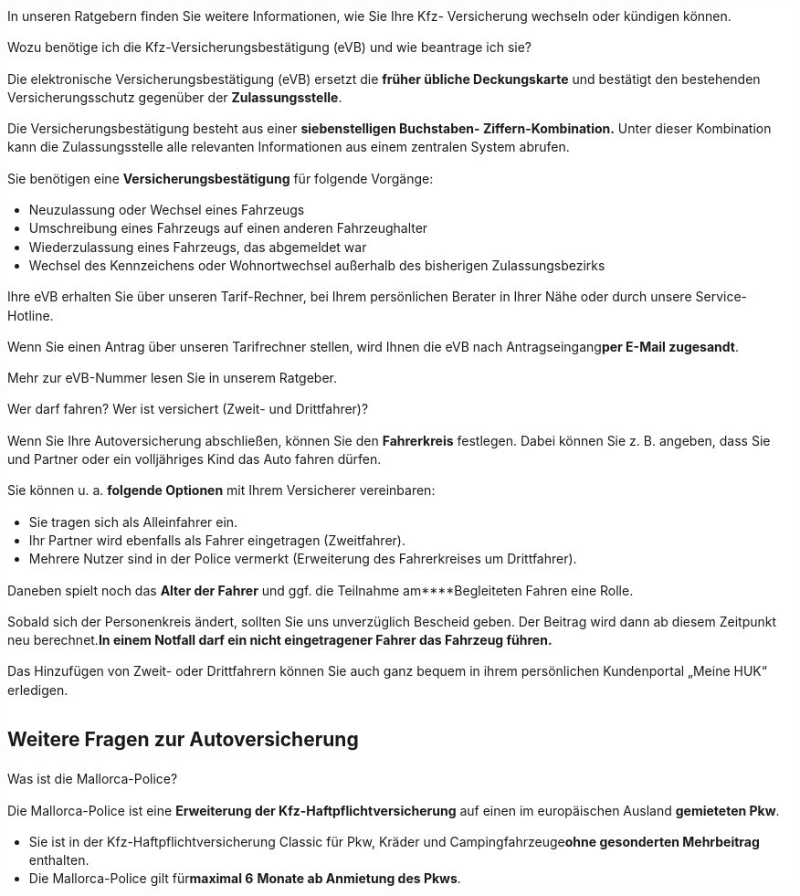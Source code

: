 In unseren Ratgebern finden Sie weitere Informationen, wie Sie Ihre Kfz-
Versicherung wechseln oder kündigen können.

Wozu benötige ich die Kfz-Versicherungsbestätigung (eVB) und wie beantrage ich
sie?

Die elektronische Versicherungsbestätigung (eVB) ersetzt die **früher übliche
Deckungskarte** und bestätigt den bestehenden Versicherungsschutz gegenüber
der **Zulassungsstelle**.

Die Versicherungsbestätigung besteht aus einer **siebenstelligen Buchstaben-
Ziffern-Kombination.** Unter dieser Kombination kann die Zulassungsstelle alle
relevanten Informationen aus einem zentralen System abrufen.

Sie benötigen eine **Versicherungsbestätigung** für folgende Vorgänge:

  * Neuzulassung oder Wechsel eines Fahrzeugs
  * Umschreibung eines Fahrzeugs auf einen anderen Fahrzeughalter
  * Wiederzulassung eines Fahrzeugs, das abgemeldet war
  * Wechsel des Kennzeichens oder Wohnortwechsel außerhalb des bisherigen Zulassungsbezirks

Ihre eVB erhalten Sie über unseren Tarif-Rechner, bei Ihrem persönlichen
Berater in Ihrer Nähe oder durch unsere Service-Hotline.

Wenn Sie einen Antrag über unseren Tarifrechner stellen, wird Ihnen die eVB
nach Antragseingang**per E-Mail zugesandt**.

Mehr zur eVB-Nummer lesen Sie in unserem Ratgeber.

Wer darf fahren? Wer ist versichert (Zweit- und Drittfahrer)?

Wenn Sie Ihre Autoversicherung abschließen, können Sie den **Fahrerkreis**
festlegen. Dabei können Sie z. B. angeben, dass Sie und Partner oder ein
volljähriges Kind das Auto fahren dürfen.

Sie können u. a. **folgende Optionen** mit Ihrem Versicherer vereinbaren:

  * Sie tragen sich als Alleinfahrer ein.
  * Ihr Partner wird ebenfalls als Fahrer eingetragen (Zweitfahrer).
  * Mehrere Nutzer sind in der Police vermerkt (Erweiterung des Fahrerkreises um Drittfahrer).

Daneben spielt noch das **Alter der Fahrer** und ggf. die Teilnahme
am****Begleiteten Fahren eine Rolle.

Sobald sich der Personenkreis ändert, sollten Sie uns unverzüglich Bescheid
geben. Der Beitrag wird dann ab diesem Zeitpunkt neu berechnet.**In einem
Notfall darf ein nicht eingetragener Fahrer das Fahrzeug führen.**

Das Hinzufügen von Zweit- oder Drittfahrern können Sie auch ganz bequem in
ihrem persönlichen Kundenportal „Meine HUK“ erledigen.

## Weitere Fragen zur Auto­versicherung

Was ist die Mallorca-Police?

Die Mallorca-Police ist eine **Erweiterung der Kfz-Haftpflichtversicherung**
auf einen im europäischen Ausland **gemieteten Pkw**.

  * Sie ist in der Kfz-Haftpflichtversicherung Classic für Pkw, Kräder und Campingfahrzeuge**ohne gesonderten Mehrbeitrag** enthalten.
  * Die Mallorca-Police gilt für**maximal 6** **Monate ab Anmietung des Pkws**.
